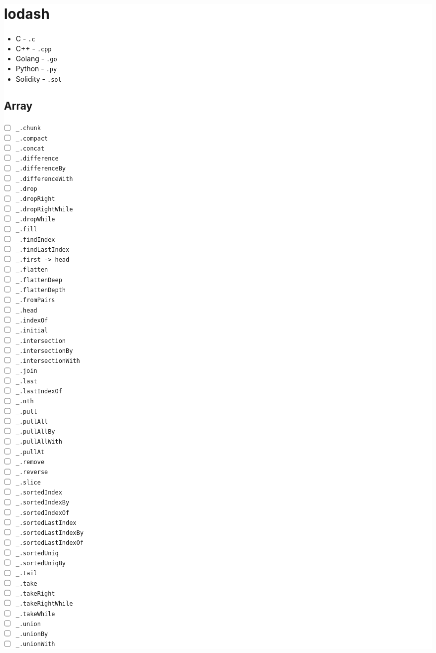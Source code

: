 # lodash

- C - `.c`
- C++ - `.cpp`
- Golang - `.go`
- Python - `.py`
- Solidity - `.sol`

## Array

- [ ] `_.chunk`
- [ ] `_.compact`
- [ ] `_.concat`
- [ ] `_.difference`
- [ ] `_.differenceBy`
- [ ] `_.differenceWith`
- [ ] `_.drop`
- [ ] `_.dropRight`
- [ ] `_.dropRightWhile`
- [ ] `_.dropWhile`
- [ ] `_.fill`
- [ ] `_.findIndex`
- [ ] `_.findLastIndex`
- [ ] `_.first -> head`
- [ ] `_.flatten`
- [ ] `_.flattenDeep`
- [ ] `_.flattenDepth`
- [ ] `_.fromPairs`
- [ ] `_.head`
- [ ] `_.indexOf`
- [ ] `_.initial`
- [ ] `_.intersection`
- [ ] `_.intersectionBy`
- [ ] `_.intersectionWith`
- [ ] `_.join`
- [ ] `_.last`
- [ ] `_.lastIndexOf`
- [ ] `_.nth`
- [ ] `_.pull`
- [ ] `_.pullAll`
- [ ] `_.pullAllBy`
- [ ] `_.pullAllWith`
- [ ] `_.pullAt`
- [ ] `_.remove`
- [ ] `_.reverse`
- [ ] `_.slice`
- [ ] `_.sortedIndex`
- [ ] `_.sortedIndexBy`
- [ ] `_.sortedIndexOf`
- [ ] `_.sortedLastIndex`
- [ ] `_.sortedLastIndexBy`
- [ ] `_.sortedLastIndexOf`
- [ ] `_.sortedUniq`
- [ ] `_.sortedUniqBy`
- [ ] `_.tail`
- [ ] `_.take`
- [ ] `_.takeRight`
- [ ] `_.takeRightWhile`
- [ ] `_.takeWhile`
- [ ] `_.union`
- [ ] `_.unionBy`
- [ ] `_.unionWith`